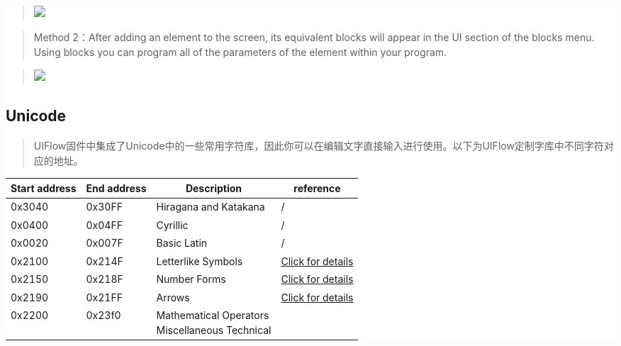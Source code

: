 ><img src="/image/Display/UI_user3.gif" width="50%">

>Method 2：After adding an element to the screen, its equivalent blocks will appear in the UI section of the blocks menu. Using blocks you can program all of the parameters of the element within your program.


><img src="/image/Display/UI_user4.gif" width="50%"> 



## Unicode

>UIFlow固件中集成了Unicode中的一些常用字符库，因此你可以在编辑文字直接输入进行使用。以下为UIFlow定制字库中不同字符对应的地址。

<table class="table-1">
      <thead>
      <tr>
         <th>Start address</th>
         <th>End address</th>
         <th>Description</th>
         <th>reference</th> 
      </tr>
      </thead>
      <tbody>
      <tr>
         <td>0x3040</td>
         <td>0x30FF</td>
         <td>Hiragana and Katakana</td>
         <td>/</td>
      </tr>
      <tr>
         <td>0x0400</td>
         <td>0x04FF</td>
         <td>Cyrillic</td>
         <td>/</td>
      </tr>
      <tr>
         <td>0x0020</td>
         <td>0x007F</td>
         <td>Basic Latin</td>
         <td>/</td>
      </tr>
      <tr>
         <td>0x2100</td>
         <td>0x214F</td>
         <td>Letterlike Symbols</td>
         <td><a href="https://unicode-table.com/en/blocks/letterlike-symbols/">Click for details</a></td>
      </tr>
      <tr>
         <td>0x2150</td>
         <td>0x218F</td>
         <td>Number Forms</td>
         <td><a href="https://unicode-table.com/en/blocks/number-forms/">Click for details</a></td>
      </tr>
      <tr>
         <td>0x2190</td>
         <td>0x21FF</td>
         <td>Arrows</td>
         <td><a href="https://unicode-table.com/en/blocks/arrows/">Click for details</a></td>
      </tr>
      <tr>
         <td>0x2200</td>
         <td>0x23f0</td>
         <td>Mathematical Operators<br>Miscellaneous Technical</td>